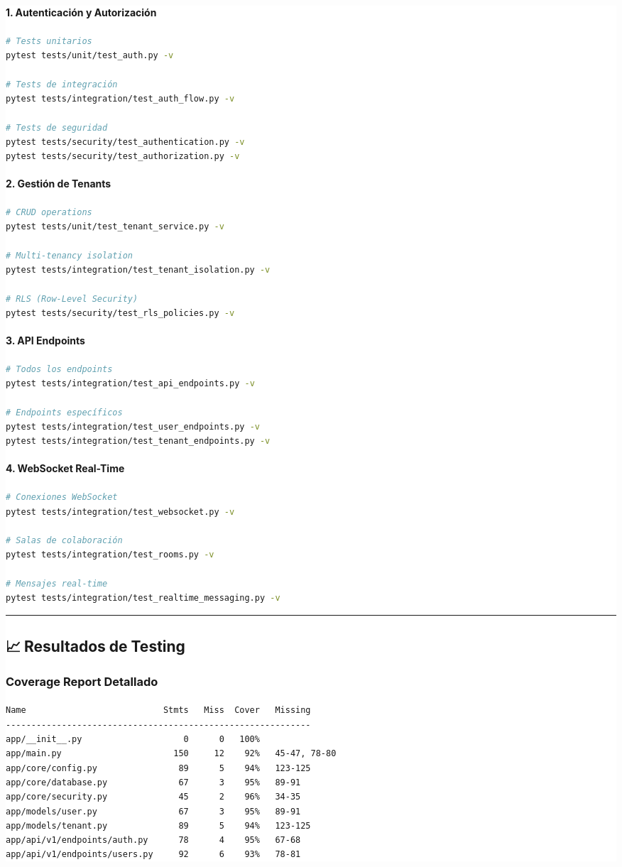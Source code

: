 #### **1. Autenticación y Autorización**
```bash
# Tests unitarios
pytest tests/unit/test_auth.py -v

# Tests de integración
pytest tests/integration/test_auth_flow.py -v

# Tests de seguridad
pytest tests/security/test_authentication.py -v
pytest tests/security/test_authorization.py -v
```

#### **2. Gestión de Tenants**
```bash
# CRUD operations
pytest tests/unit/test_tenant_service.py -v

# Multi-tenancy isolation
pytest tests/integration/test_tenant_isolation.py -v

# RLS (Row-Level Security)
pytest tests/security/test_rls_policies.py -v
```

#### **3. API Endpoints**
```bash
# Todos los endpoints
pytest tests/integration/test_api_endpoints.py -v

# Endpoints específicos
pytest tests/integration/test_user_endpoints.py -v
pytest tests/integration/test_tenant_endpoints.py -v
```

#### **4. WebSocket Real-Time**
```bash
# Conexiones WebSocket
pytest tests/integration/test_websocket.py -v

# Salas de colaboración
pytest tests/integration/test_rooms.py -v

# Mensajes real-time
pytest tests/integration/test_realtime_messaging.py -v
```

---

## 📈 Resultados de Testing

### **Coverage Report Detallado**
```
Name                           Stmts   Miss  Cover   Missing
------------------------------------------------------------
app/__init__.py                    0      0   100%
app/main.py                      150     12    92%   45-47, 78-80
app/core/config.py                89      5    94%   123-125
app/core/database.py              67      3    95%   89-91
app/core/security.py              45      2    96%   34-35
app/models/user.py                67      3    95%   89-91
app/models/tenant.py              89      5    94%   123-125
app/api/v1/endpoints/auth.py      78      4    95%   67-68
app/api/v1/endpoints/users.py     92      6    93%   78-81
```